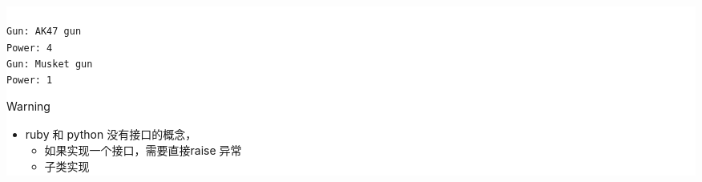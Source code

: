 ```bash

Gun: AK47 gun
Power: 4
Gun: Musket gun
Power: 1

```


> [!WARNING]
> - ruby 和 python 没有接口的概念，
>  	- 如果实现一个接口，需要直接raise 异常
>  	- 子类实现